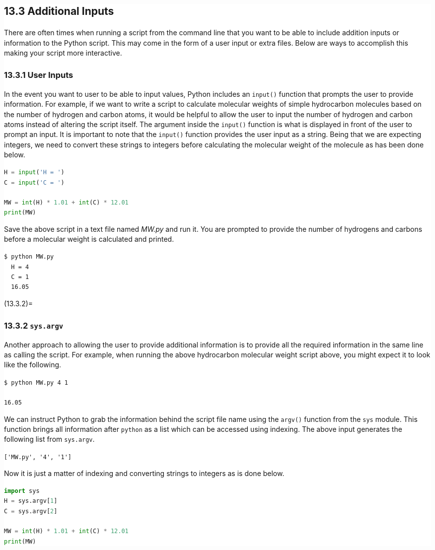 ## 13.3 Additional Inputs

There are often times when running a script from the command line that you want to be able to include addition inputs or information to the Python script. This may come in the form of a user input or extra files. Below are ways to accomplish this making your script more interactive.

### 13.3.1 User Inputs

In the event you want to user to be able to input values, Python includes an `input()` function that prompts the user to provide information. For example, if we want to write a script to calculate molecular weights of simple hydrocarbon molecules based on the number of hydrogen and carbon atoms, it would be helpful to allow the user to input the number of hydrogen and carbon atoms instead of altering the script itself.  The argument inside the `input()` function is what is displayed in front of the user to prompt an input. It is important to note that the `input()` function provides the user input as a string. Being that we are expecting integers, we need to convert these strings to integers before calculating the molecular weight of the molecule as has been done below.

~~~python
H = input('H = ')
C = input('C = ')

MW = int(H) * 1.01 + int(C) * 12.01
print(MW)
~~~

Save the above script in a text file named *MW.py* and run it. You are prompted to provide the number of hydrogens and carbons before a molecular weight is calculated and printed. 

    $ python MW.py
      H = 4
      C = 1
      16.05

(13.3.2)=
### 13.3.2 `sys.argv`

Another approach to allowing the user to provide additional information is to provide all the required information in the same line as calling the script. For example, when running the above hydrocarbon molecular weight script above, you might expect it to look like the following.

    $ python MW.py 4 1

    16.05

We can instruct Python to grab the information behind the script file name using the `argv()` function from the `sys` module. This function brings all information after `python` as a list which can be accessed using indexing. The above input generates the following list from `sys.argv`.

`['MW.py', '4', '1']`

Now it is just a matter of indexing and converting strings to integers as is done below.

~~~python
import sys
H = sys.argv[1]
C = sys.argv[2]

MW = int(H) * 1.01 + int(C) * 12.01
print(MW)
~~~
